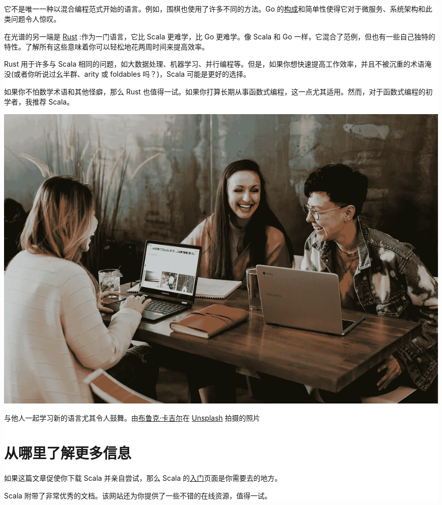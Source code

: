 它不是唯一一种以混合编程范式开始的语言。例如，围棋也使用了许多不同的方法。Go 的[构成](https://talks.golang.org/2012/splash.article)和简单性使得它对于微服务、系统架构和此类问题令人惊叹。

在光谱的另一端是 [Rust](/thought-you-loved-python-wait-until-you-meet-rust-64a06d976ce) :作为一门语言，它比 Scala 更难学，比 Go 更难学。像 Scala 和 Go 一样，它混合了范例，但也有一些自己独特的特性。了解所有这些意味着你可以轻松地花两周时间来提高效率。

Rust 用于许多与 Scala 相同的问题，如大数据处理、机器学习、并行编程等。但是，如果你想快速提高工作效率，并且不被沉重的术语淹没(或者你听说过幺半群、arity 或 foldables 吗？)，Scala 可能是更好的选择。

如果你不怕数学术语和其他怪癖，那么 Rust 也值得一试。如果你打算长期从事函数式编程，这一点尤其适用。然而，对于函数式编程的初学者，我推荐 Scala。

![](img/fc9297f023c3bbdd012bff3375448181.png)

与他人一起学习新的语言尤其令人鼓舞。由[布鲁克·卡吉尔](https://unsplash.com/@brookecagle?utm_source=unsplash&utm_medium=referral&utm_content=creditCopyText)在 [Unsplash](https://unsplash.com/s/photos/programmer?utm_source=unsplash&utm_medium=referral&utm_content=creditCopyText) 拍摄的照片

# 从哪里了解更多信息

如果这篇文章促使你下载 Scala 并亲自尝试，那么 Scala 的[入门](https://docs.scala-lang.org/getting-started/index.html)页面是你需要去的地方。

Scala 附带了非常优秀的文档。该网站还为你提供了一些不错的在线资源，值得一试。
